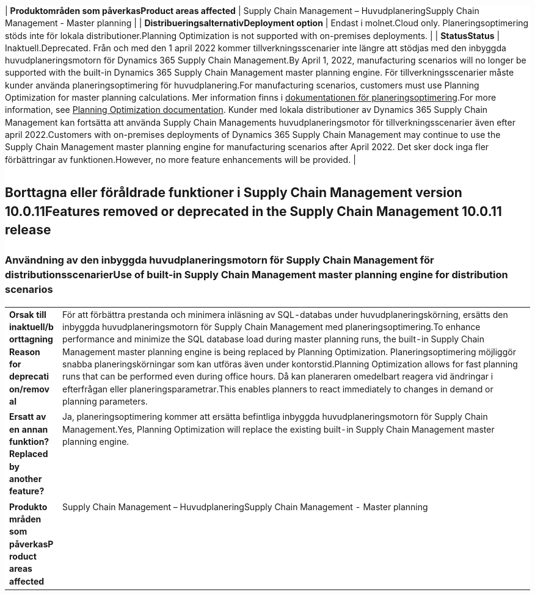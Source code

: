 | <span data-ttu-id="841bc-151">**Produktområden som påverkas**</span><span class="sxs-lookup"><span data-stu-id="841bc-151">**Product areas affected**</span></span>         | <span data-ttu-id="841bc-152">Supply Chain Management – Huvudplanering</span><span class="sxs-lookup"><span data-stu-id="841bc-152">Supply Chain Management - Master planning</span></span> |
| <span data-ttu-id="841bc-153">**Distribueringsalternativ**</span><span class="sxs-lookup"><span data-stu-id="841bc-153">**Deployment option**</span></span>              | <span data-ttu-id="841bc-154">Endast i molnet.</span><span class="sxs-lookup"><span data-stu-id="841bc-154">Cloud only.</span></span> <span data-ttu-id="841bc-155">Planeringsoptimering stöds inte för lokala distributioner.</span><span class="sxs-lookup"><span data-stu-id="841bc-155">Planning Optimization is not supported with on-premises deployments.</span></span> |
| <span data-ttu-id="841bc-156">**Status**</span><span class="sxs-lookup"><span data-stu-id="841bc-156">**Status**</span></span>                         | <span data-ttu-id="841bc-157">Inaktuell.</span><span class="sxs-lookup"><span data-stu-id="841bc-157">Deprecated.</span></span> <span data-ttu-id="841bc-158">Från och med den 1 april 2022 kommer tillverkningsscenarier inte längre att stödjas med den inbyggda huvudplaneringsmotorn för Dynamics 365 Supply Chain Management.</span><span class="sxs-lookup"><span data-stu-id="841bc-158">By April 1, 2022, manufacturing scenarios will no longer be supported with the built-in Dynamics 365 Supply Chain Management master planning engine.</span></span> <span data-ttu-id="841bc-159">För tillverkningsscenarier måste kunder använda planeringsoptimering för huvudplanering.</span><span class="sxs-lookup"><span data-stu-id="841bc-159">For manufacturing scenarios, customers must use Planning Optimization for master planning calculations.</span></span> <span data-ttu-id="841bc-160">Mer information finns i [dokumentationen för planeringsoptimering](../master-planning/planning-optimization/planning-optimization-overview.md).</span><span class="sxs-lookup"><span data-stu-id="841bc-160">For more information, see [Planning Optimization documentation](../master-planning/planning-optimization/planning-optimization-overview.md).</span></span> <span data-ttu-id="841bc-161">Kunder med lokala distributioner av Dynamics 365 Supply Chain Management kan fortsätta att använda Supply Chain Managements huvudplaneringsmotor för tillverkningsscenarier även efter april 2022.</span><span class="sxs-lookup"><span data-stu-id="841bc-161">Customers with on-premises deployments of Dynamics 365 Supply Chain Management may continue to use the Supply Chain Management master planning engine for manufacturing scenarios after April 2022.</span></span> <span data-ttu-id="841bc-162">Det sker dock inga fler förbättringar av funktionen.</span><span class="sxs-lookup"><span data-stu-id="841bc-162">However, no more feature enhancements will be provided.</span></span> |

## <a name="features-removed-or-deprecated-in-the-supply-chain-management-10011-release"></a><span data-ttu-id="841bc-163">Borttagna eller föråldrade funktioner i Supply Chain Management version 10.0.11</span><span class="sxs-lookup"><span data-stu-id="841bc-163">Features removed or deprecated in the Supply Chain Management 10.0.11 release</span></span>

### <a name="use-of-built-in-supply-chain-management-master-planning-engine-for-distribution-scenarios"></a><span data-ttu-id="841bc-164">Användning av den inbyggda huvudplaneringsmotorn för Supply Chain Management för distributionsscenarier</span><span class="sxs-lookup"><span data-stu-id="841bc-164">Use of built-in Supply Chain Management master planning engine for distribution scenarios</span></span>

|   |  |
|------------|--------------------|
| <span data-ttu-id="841bc-165">**Orsak till inaktuell/borttagning**</span><span class="sxs-lookup"><span data-stu-id="841bc-165">**Reason for deprecation/removal**</span></span> | <span data-ttu-id="841bc-166">För att förbättra prestanda och minimera inläsning av SQL-databas under huvudplaneringskörning, ersätts den inbyggda huvudplaneringsmotorn för Supply Chain Management med planeringsoptimering.</span><span class="sxs-lookup"><span data-stu-id="841bc-166">To enhance performance and minimize the SQL database load during master planning runs, the built-in Supply Chain Management master planning engine is being replaced by Planning Optimization.</span></span> <span data-ttu-id="841bc-167">Planeringsoptimering möjliggör snabba planeringskörningar som kan utföras även under kontorstid.</span><span class="sxs-lookup"><span data-stu-id="841bc-167">Planning Optimization allows for fast planning runs that can be performed even during office hours.</span></span> <span data-ttu-id="841bc-168">Då kan planeraren omedelbart reagera vid ändringar i efterfrågan eller planeringsparametrar.</span><span class="sxs-lookup"><span data-stu-id="841bc-168">This enables planners to react immediately to changes in demand or planning parameters.</span></span> |
| <span data-ttu-id="841bc-169">**Ersatt av en annan funktion?**</span><span class="sxs-lookup"><span data-stu-id="841bc-169">**Replaced by another feature?**</span></span>   | <span data-ttu-id="841bc-170">Ja, planeringsoptimering kommer att ersätta befintliga inbyggda huvudplaneringsmotorn för Supply Chain Management.</span><span class="sxs-lookup"><span data-stu-id="841bc-170">Yes, Planning Optimization will replace the existing built-in Supply Chain Management master planning engine.</span></span> |
| <span data-ttu-id="841bc-171">**Produktområden som påverkas**</span><span class="sxs-lookup"><span data-stu-id="841bc-171">**Product areas affected**</span></span>         | <span data-ttu-id="841bc-172">Supply Chain Management – Huvudplanering</span><span class="sxs-lookup"><span data-stu-id="841bc-172">Supply Chain Management - Master planning</span></span> |